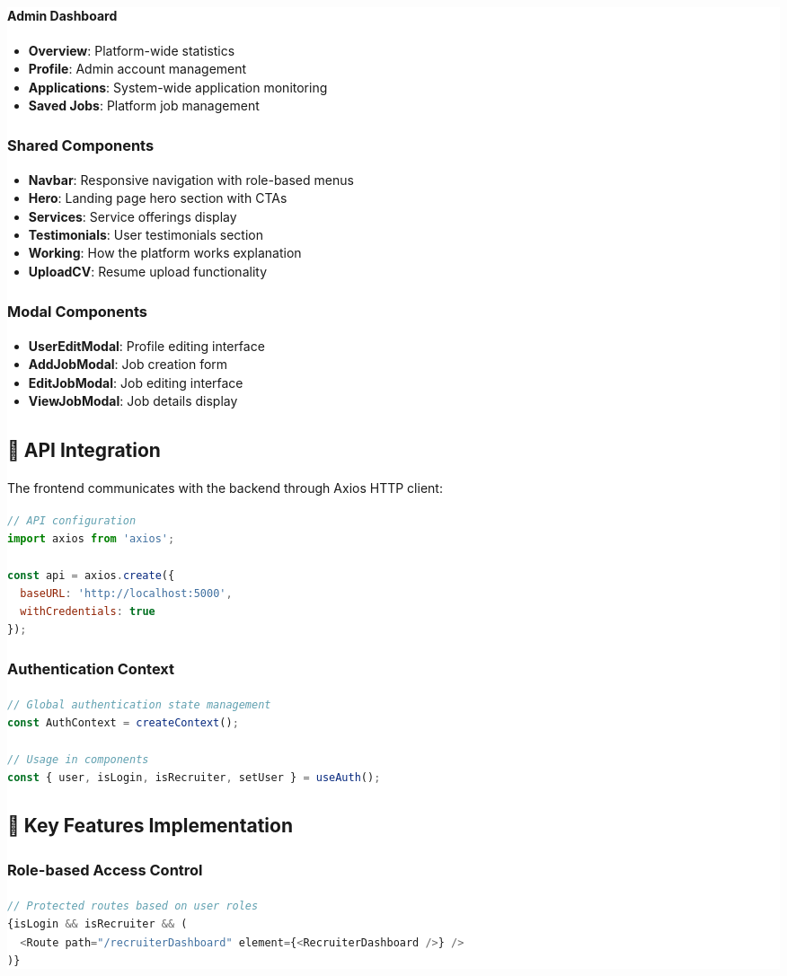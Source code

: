 #### Admin Dashboard
- **Overview**: Platform-wide statistics
- **Profile**: Admin account management
- **Applications**: System-wide application monitoring
- **Saved Jobs**: Platform job management

### Shared Components
- **Navbar**: Responsive navigation with role-based menus
- **Hero**: Landing page hero section with CTAs
- **Services**: Service offerings display
- **Testimonials**: User testimonials section
- **Working**: How the platform works explanation
- **UploadCV**: Resume upload functionality

### Modal Components
- **UserEditModal**: Profile editing interface
- **AddJobModal**: Job creation form
- **EditJobModal**: Job editing interface
- **ViewJobModal**: Job details display

## 🔗 API Integration

The frontend communicates with the backend through Axios HTTP client:

```javascript
// API configuration
import axios from 'axios';

const api = axios.create({
  baseURL: 'http://localhost:5000',
  withCredentials: true
});
```

### Authentication Context
```javascript
// Global authentication state management
const AuthContext = createContext();

// Usage in components
const { user, isLogin, isRecruiter, setUser } = useAuth();
```

## 🎯 Key Features Implementation

### Role-based Access Control
```javascript
// Protected routes based on user roles
{isLogin && isRecruiter && (
  <Route path="/recruiterDashboard" element={<RecruiterDashboard />} />
)}
```
